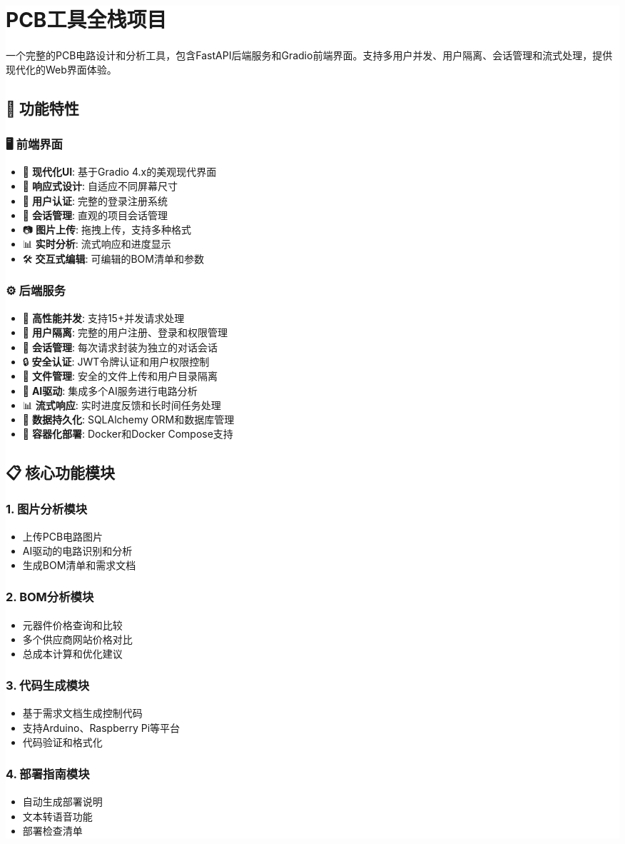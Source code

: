 # PCB工具全栈项目

一个完整的PCB电路设计和分析工具，包含FastAPI后端服务和Gradio前端界面。支持多用户并发、用户隔离、会话管理和流式处理，提供现代化的Web界面体验。

## 🌟 功能特性

### 🖥️ 前端界面
- 🎨 **现代化UI**: 基于Gradio 4.x的美观现代界面
- 📱 **响应式设计**: 自适应不同屏幕尺寸
- 🔐 **用户认证**: 完整的登录注册系统
- 💬 **会话管理**: 直观的项目会话管理
- 📷 **图片上传**: 拖拽上传，支持多种格式
- 📊 **实时分析**: 流式响应和进度显示
- 🛠️ **交互式编辑**: 可编辑的BOM清单和参数

### ⚙️ 后端服务
- 🚀 **高性能并发**: 支持15+并发请求处理
- 👥 **用户隔离**: 完整的用户注册、登录和权限管理
- 💬 **会话管理**: 每次请求封装为独立的对话会话
- 🔒 **安全认证**: JWT令牌认证和用户权限控制
- 📁 **文件管理**: 安全的文件上传和用户目录隔离
- 🤖 **AI驱动**: 集成多个AI服务进行电路分析
- 📊 **流式响应**: 实时进度反馈和长时间任务处理
- 💾 **数据持久化**: SQLAlchemy ORM和数据库管理
- 🐳 **容器化部署**: Docker和Docker Compose支持

## 📋 核心功能模块

### 1. 图片分析模块
- 上传PCB电路图片
- AI驱动的电路识别和分析
- 生成BOM清单和需求文档

### 2. BOM分析模块
- 元器件价格查询和比较
- 多个供应商网站价格对比
- 总成本计算和优化建议

### 3. 代码生成模块
- 基于需求文档生成控制代码
- 支持Arduino、Raspberry Pi等平台
- 代码验证和格式化

### 4. 部署指南模块
- 自动生成部署说明
- 文本转语音功能
- 部署检查清单
